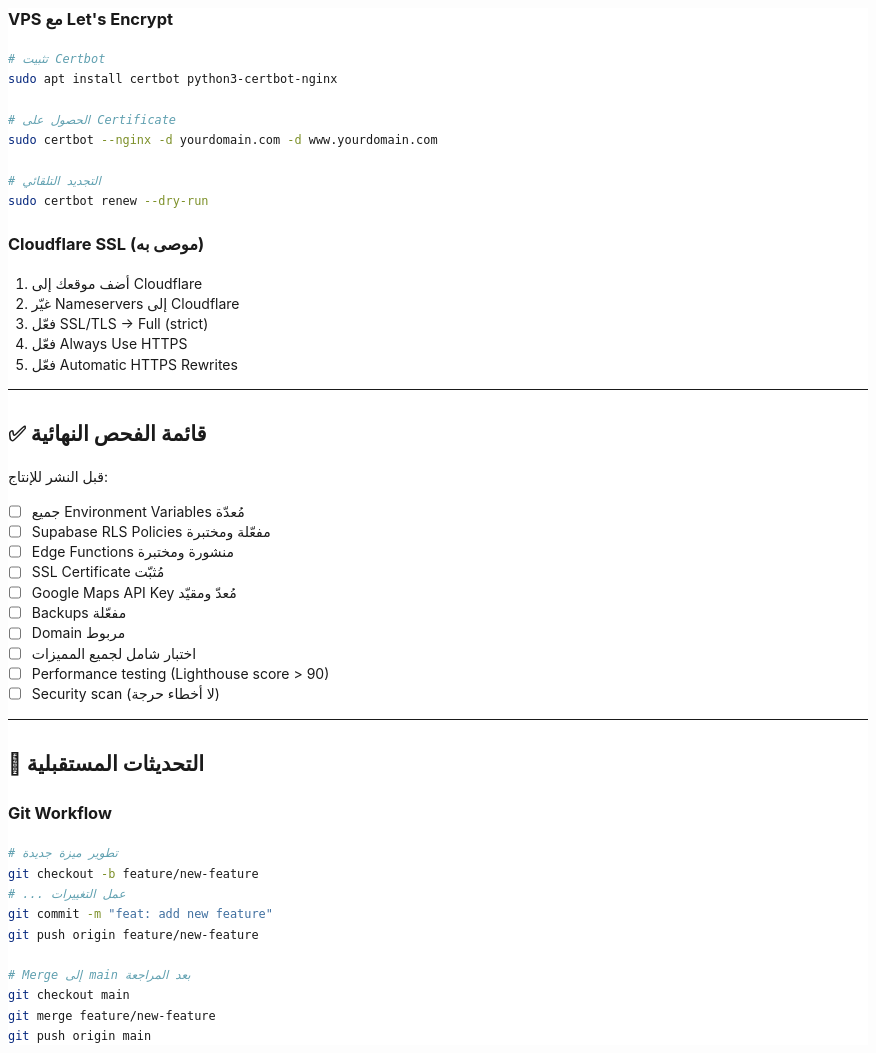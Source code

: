 ### VPS مع Let's Encrypt

```bash
# تثبيت Certbot
sudo apt install certbot python3-certbot-nginx

# الحصول على Certificate
sudo certbot --nginx -d yourdomain.com -d www.yourdomain.com

# التجديد التلقائي
sudo certbot renew --dry-run
```

### Cloudflare SSL (موصى به)

1. أضف موقعك إلى Cloudflare
2. غيّر Nameservers إلى Cloudflare
3. فعّل SSL/TLS → Full (strict)
4. فعّل Always Use HTTPS
5. فعّل Automatic HTTPS Rewrites

---

## ✅ قائمة الفحص النهائية

قبل النشر للإنتاج:

- [ ] جميع Environment Variables مُعدّة
- [ ] Supabase RLS Policies مفعّلة ومختبرة
- [ ] Edge Functions منشورة ومختبرة
- [ ] SSL Certificate مُثبّت
- [ ] Google Maps API Key مُعدّ ومقيّد
- [ ] Backups مفعّلة
- [ ] Domain مربوط
- [ ] اختبار شامل لجميع المميزات
- [ ] Performance testing (Lighthouse score > 90)
- [ ] Security scan (لا أخطاء حرجة)

---

## 🔄 التحديثات المستقبلية

### Git Workflow

```bash
# تطوير ميزة جديدة
git checkout -b feature/new-feature
# ... عمل التغييرات
git commit -m "feat: add new feature"
git push origin feature/new-feature

# Merge إلى main بعد المراجعة
git checkout main
git merge feature/new-feature
git push origin main
```
